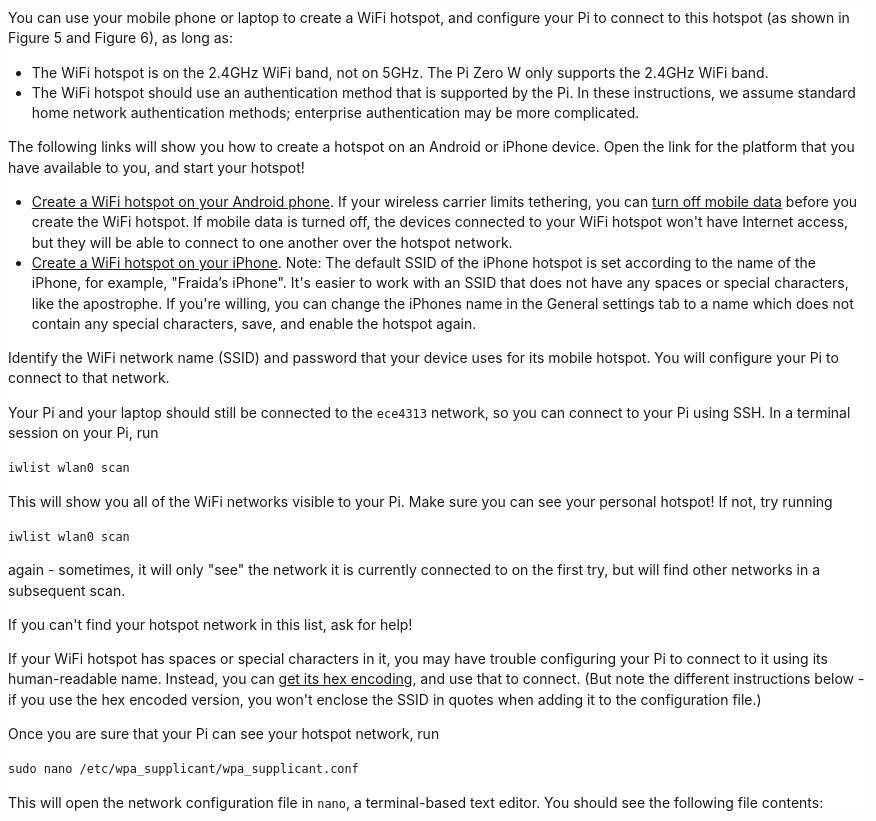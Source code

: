 You can use your mobile phone or laptop to create a WiFi hotspot, and configure your Pi to connect to this hotspot (as shown in Figure 5 and Figure 6), as long as:

* The WiFi hotspot is on the 2.4GHz WiFi band, not on 5GHz. The Pi Zero W only supports the 2.4GHz WiFi band.
* The WiFi hotspot should use an authentication method that is supported by the Pi. In these instructions, we assume standard home network authentication methods; enterprise authentication may be more complicated.

The following links will show you how to create a hotspot on an Android or iPhone device. Open the link for the platform that you have available to you, and start your hotspot!

* [Create a WiFi hotspot on your Android phone](https://support.google.com/android/answer/9059108?hl=en). If your wireless carrier limits tethering, you can [turn off mobile data](https://support.google.com/android/answer/9083864?hl=en) before you create the WiFi hotspot. If mobile data is turned off, the devices connected to your WiFi hotspot won't have Internet access, but they will be able to connect to one another over the hotspot network.
* [Create a WiFi hotspot on your iPhone](https://support.apple.com/en-us/HT204023). Note: The default SSID of the iPhone hotspot is set according to the name of the iPhone, for example, "Fraida’s iPhone". It's easier to work with an SSID that does not have any spaces or special characters, like the apostrophe. If you're willing, you can change the iPhones name in the General settings tab to a name which does not contain any special characters, save, and enable the hotspot again. 

Identify the WiFi network name (SSID) and password that your device uses for its mobile hotspot. You will configure your Pi to connect to that network.

Your Pi and your laptop should still be connected to the `ece4313` network, so you can connect to your Pi using SSH. In a terminal session on your Pi, run

```
iwlist wlan0 scan
```

This will show you all of the WiFi networks visible to your Pi. Make sure you can see your personal hotspot! If not, try running 

```
iwlist wlan0 scan
```


again - sometimes, it will only "see" the network it is currently connected to on the first try, but will find other networks in a subsequent scan.

If you can't find your hotspot network in this list, ask for help!

If your WiFi hotspot has spaces or special characters in it, you may have trouble configuring your Pi to connect to it using its human-readable name. Instead, you can [get its hex encoding](https://www.convertstring.com/EncodeDecode/HexEncode), and use that to connect. (But note the different instructions below - if you use the hex encoded version, you won't enclose the SSID in quotes when adding it to the configuration file.)

Once you are sure that your Pi can see your hotspot network, run

```
sudo nano /etc/wpa_supplicant/wpa_supplicant.conf
```

This will open the network configuration file in `nano`, a terminal-based text editor. You should see the following file contents:
